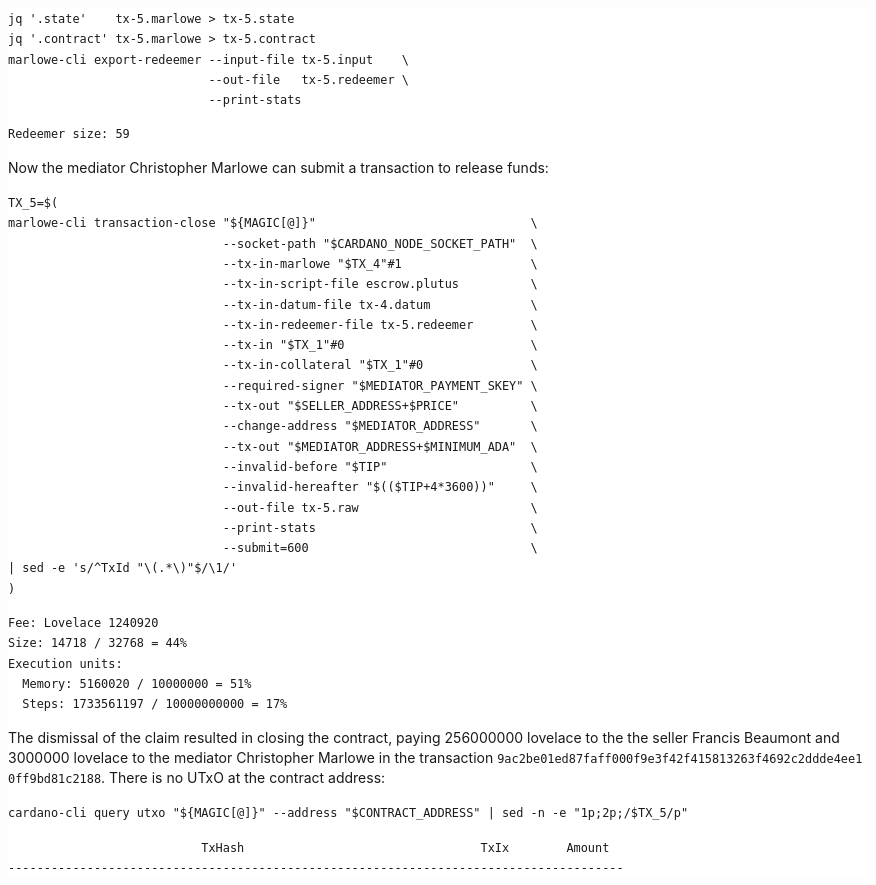 
```
jq '.state'    tx-5.marlowe > tx-5.state
jq '.contract' tx-5.marlowe > tx-5.contract
marlowe-cli export-redeemer --input-file tx-5.input    \
                            --out-file   tx-5.redeemer \
                            --print-stats
```

```console
Redeemer size: 59
```

Now the mediator Christopher Marlowe can submit a transaction to release funds:

```
TX_5=$(
marlowe-cli transaction-close "${MAGIC[@]}"                              \
                              --socket-path "$CARDANO_NODE_SOCKET_PATH"  \
                              --tx-in-marlowe "$TX_4"#1                  \
                              --tx-in-script-file escrow.plutus          \
                              --tx-in-datum-file tx-4.datum              \
                              --tx-in-redeemer-file tx-5.redeemer        \
                              --tx-in "$TX_1"#0                          \
                              --tx-in-collateral "$TX_1"#0               \
                              --required-signer "$MEDIATOR_PAYMENT_SKEY" \
                              --tx-out "$SELLER_ADDRESS+$PRICE"          \
                              --change-address "$MEDIATOR_ADDRESS"       \
                              --tx-out "$MEDIATOR_ADDRESS+$MINIMUM_ADA"  \
                              --invalid-before "$TIP"                    \
                              --invalid-hereafter "$(($TIP+4*3600))"     \
                              --out-file tx-5.raw                        \
                              --print-stats                              \
                              --submit=600                               \
| sed -e 's/^TxId "\(.*\)"$/\1/'
)
```

```console
Fee: Lovelace 1240920
Size: 14718 / 32768 = 44%
Execution units:
  Memory: 5160020 / 10000000 = 51%
  Steps: 1733561197 / 10000000000 = 17%
```


The dismissal of the claim resulted in closing the contract, paying 256000000 lovelace to the the seller Francis Beaumont and 3000000 lovelace to the mediator Christopher Marlowe in the transaction `9ac2be01ed87faff000f9e3f42f415813263f4692c2ddde4ee10ff9bd81c2188`.  There is no UTxO at the contract address:

```
cardano-cli query utxo "${MAGIC[@]}" --address "$CONTRACT_ADDRESS" | sed -n -e "1p;2p;/$TX_5/p"
```

```console
                           TxHash                                 TxIx        Amount
--------------------------------------------------------------------------------------
```
